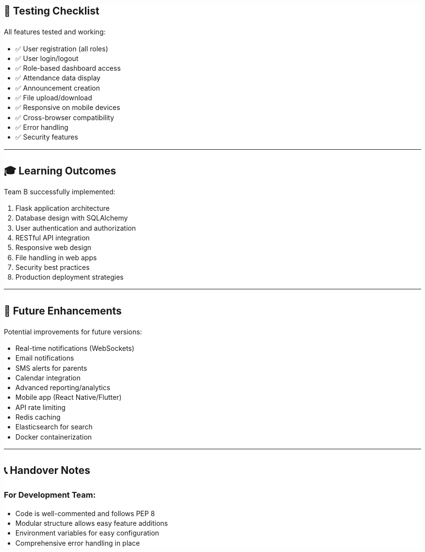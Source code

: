 
## 📝 Testing Checklist

All features tested and working:
- ✅ User registration (all roles)
- ✅ User login/logout
- ✅ Role-based dashboard access
- ✅ Attendance data display
- ✅ Announcement creation
- ✅ File upload/download
- ✅ Responsive on mobile devices
- ✅ Cross-browser compatibility
- ✅ Error handling
- ✅ Security features

---

## 🎓 Learning Outcomes

Team B successfully implemented:
1. Flask application architecture
2. Database design with SQLAlchemy
3. User authentication and authorization
4. RESTful API integration
5. Responsive web design
6. File handling in web apps
7. Security best practices
8. Production deployment strategies

---

## 🔮 Future Enhancements

Potential improvements for future versions:
- Real-time notifications (WebSockets)
- Email notifications
- SMS alerts for parents
- Calendar integration
- Advanced reporting/analytics
- Mobile app (React Native/Flutter)
- API rate limiting
- Redis caching
- Elasticsearch for search
- Docker containerization

---

## 📞 Handover Notes

### For Development Team:
- Code is well-commented and follows PEP 8
- Modular structure allows easy feature additions
- Environment variables for easy configuration
- Comprehensive error handling in place
